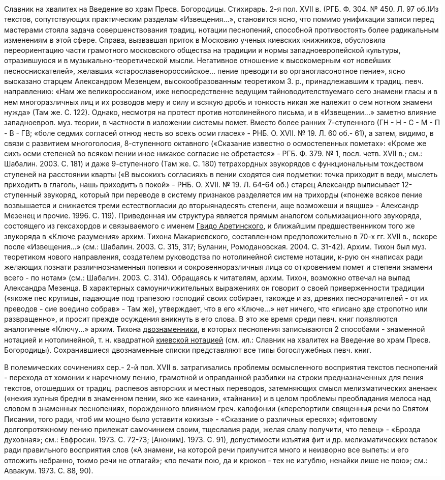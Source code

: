 Славник на хвалитех на Введение во храм Пресв. Богородицы. Стихирарь. 2-я пол. XVII в. (РГБ. Ф. 304. № 450. Л. 97 об.)Из текстов, сопутствующих практическим разделам «Извещения...», становится ясно, что помимо унификации записи перед мастерами стояла задача совершенствования традиц. нотации песнопений, способной противостоять более радикальным изменениям в этой сфере. Справа, вызвавшая приток в Московию ученых киевских книжников, обусловила переориентацию части грамотного московского общества на традиции и нормы западноевропейской культуры, отразившуюся и в музыкально-теоретической мысли. Негативное отношение к высокомерным «от новейших песноснискателей», желавших «старославенороссийское… пение преводити во органогласонотное пение», ясно высказано старцем Александром Мезенцем, высокообразованным теоретиком З. р., принадлежавшим к традиц. певч. направлению: «Нам же великороссианом, иже непосредственне ведущим тайноводителствуемаго сего знамени гласы и в нем многоразличных лиц и их розводов меру и силу и всякую дробь и тонкость никая же належит о сем нотном знамени нужда» (Там же. С. 122). Однако, несмотря на протест против нотолинейного письма, и в «Извещении...» заметно влияние западноевроп. муз. теории, в частности в изложении системы помет. Вместо более ранних 7-ступенного (ГН - Н - С - М - П - В - ГВ; «боле седмих согласей отнюд несть во всехъ осми гласех» - РНБ. O. XVII. № 19. Л. 60 об.- 61), а затем, видимо, в связи с развитием многоголосия, 8-ступенного октавного («Сказание известно о осмостепенных пометах»: «Кроме же сихъ осми степеней во всяком пении иное никакое согласие не обретается» - РГБ. Ф. 379. № 1, посл. четв. XVII в.; см.: Шабалин. 2003. С. 181) и даже 9-ступенного (Там же. С. 180) тетрахордных звукорядов с функциональным тождеством ступеней на расстоянии кварты («В высокихъ согласияхъ в пении сходятся сия подметки: точка приходит в веди, мыслеть приходитъ в глаголь, нашь приходитъ в покой» - РНБ. O. XVII. № 19. Л. 64-64 об.) старец Александр выписывает 12-ступенный звукоряд, который при переводе в систему признаков разделяется им на трихорды («понеже всякое пение возвышается и снижается треми естествогласии до вторыянадесять степени, аще возможеши и вящше» - Александр Мезенец и прочие. 1996. С. 119). Приведенная им структура является прямым аналогом сольмизационного звукоряда, состоящего из гексахордов и связываемого с именем [Гвидо Аретинского](<https://pravenc.ru/text/Гвидо Аретинский.html>), и ближайшим предшественником того же звукоряда в [«Ключе разумения»](<https://pravenc.ru/text/ Ключе разумения .html>) архим. Тихона Макариевского, составленном предположительно в 70-х гг. XVII в., вскоре после «Извещения...» (см.: Шабалин. 2003. С. 315, 317; Буланин, Ромодановская. 2004. С. 31-42). Архим. Тихон был муз. теоретиком нового направления, создателем руководства по нотолинейной системе нотации, к-рую он «написах ради желающих познати различнознаменныя попевки и сокровенноразличныя лица со откровением помет и степени знамени всего - по нотам» (см.: Шабалин. 2003. С. 314). Обращаясь к читателям, архим. Тихон, возможно отвечал на выпад Александра Мезенца. В характерных самоуничижительных выражениях он говорит о своей приверженности традиции («якоже пес крупицы, падающие под трапезою господий своих собирает, такожде и аз, древних песнорачителей - от их преводов - сие воедино собрав» - Там же), утверждает, что в его «Ключе...» нет ничего, что «писано зде стропотно или развращенно», и просит прежде осуждения вникнуть в его слова. В это же время среди певч. книг появляются аналогичные «Ключу...» архим. Тихона [двознаменники](https://pravenc.ru/text/двознаменники.html), в которых песнопения записываются 2 способами - знаменной нотацией и нотолинейной, т. н. квадратной [киевской нотацией](<https://pravenc.ru/text/киевской нотацией.html>) (см. ил.: Славник на хвалитех на Введение во храм Пресв. Богородицы). Сохранившиеся двознаменные списки представляют все типы богослужебных певч. книг.

В полемических сочинениях сер.- 2-й пол. XVII в. затрагивались проблемы осмысленного восприятия текстов песнопений - перехода от хомонии к наречному пению, грамотной и оправданной разбивки на строки предназначенных для пения текстов, отошедших от традиц. распевов авторских и местных переводов, затемняющих смысл мелизматических аненаек («некия хулныя бредни в знаменном пении, яко же «аинани», «тайнани») и в целом проблемы преобладания мелоса над словом в знаменных песнопениях, порожденного влиянием греч. калофонии («перепортили священныя речи во Святом Писании, того ради, чтоб им мощно было уставити кокизы» - «Сказание о различных ересях»; «фитовому долгопротяжному пению прилежат самочинием своим, тщеславия ради, желая славу получити, что певец» - «Брозда духовная»; см.: Евфросин. 1973. С. 72-73; [Аноним]. 1973. С. 91), допустимости изъятия фит и др. мелизматических вставок ради правильного восприятия слов («А знамени, на которой речи прилучится много и неизворно все выпеть: и его отложить небранно, токмо речи не отлагай»; «по печати пою, да и крюков - тех не изгублю, ненайки лише не пою»; см.: Аввакум. 1973. С. 88, 90).
